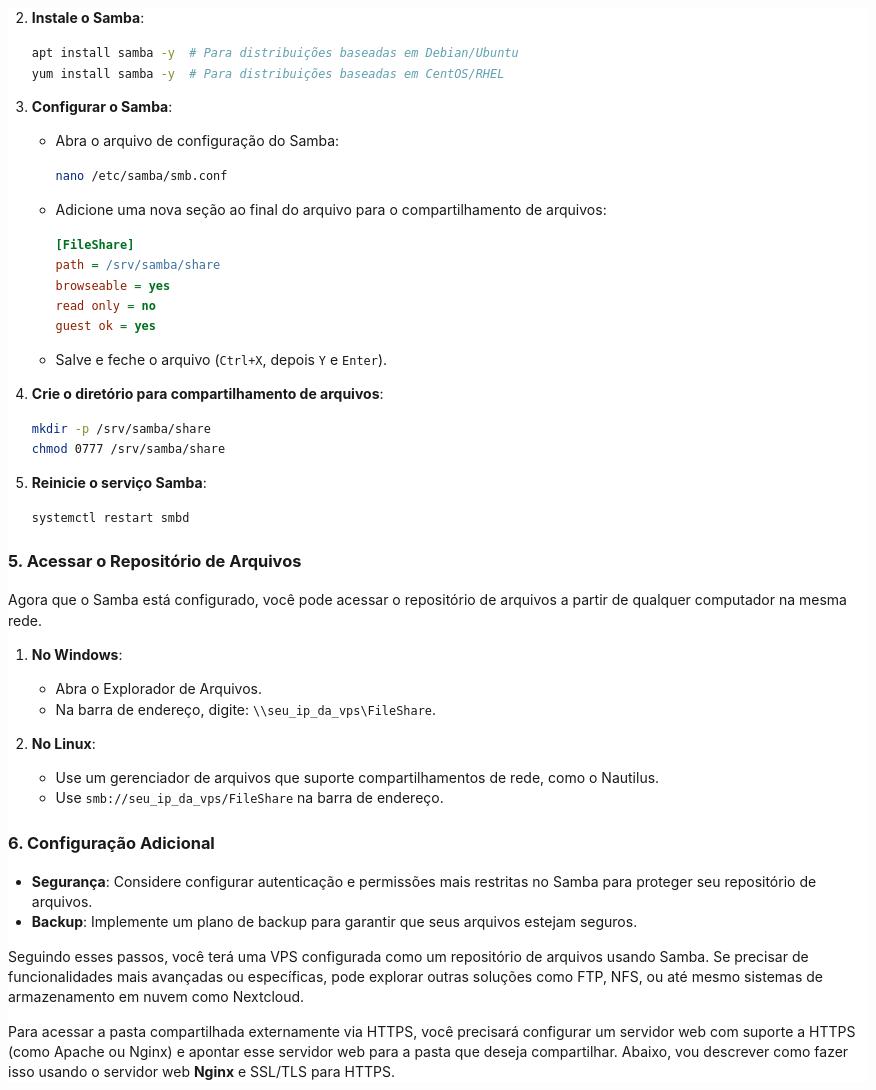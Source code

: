 2. **Instale o Samba**:
   ```bash
   apt install samba -y  # Para distribuições baseadas em Debian/Ubuntu
   yum install samba -y  # Para distribuições baseadas em CentOS/RHEL
   ```

3. **Configurar o Samba**:
   - Abra o arquivo de configuração do Samba:
     ```bash
     nano /etc/samba/smb.conf
     ```
   - Adicione uma nova seção ao final do arquivo para o compartilhamento de arquivos:
     ```ini
     [FileShare]
     path = /srv/samba/share
     browseable = yes
     read only = no
     guest ok = yes
     ```
   - Salve e feche o arquivo (`Ctrl+X`, depois `Y` e `Enter`).

4. **Crie o diretório para compartilhamento de arquivos**:
   ```bash
   mkdir -p /srv/samba/share
   chmod 0777 /srv/samba/share
   ```

5. **Reinicie o serviço Samba**:
   ```bash
   systemctl restart smbd
   ```

### 5. Acessar o Repositório de Arquivos

Agora que o Samba está configurado, você pode acessar o repositório de arquivos a partir de qualquer computador na mesma rede. 

1. **No Windows**:
   - Abra o Explorador de Arquivos.
   - Na barra de endereço, digite: `\\seu_ip_da_vps\FileShare`.

2. **No Linux**:
   - Use um gerenciador de arquivos que suporte compartilhamentos de rede, como o Nautilus.
   - Use `smb://seu_ip_da_vps/FileShare` na barra de endereço.

### 6. Configuração Adicional

- **Segurança**: Considere configurar autenticação e permissões mais restritas no Samba para proteger seu repositório de arquivos.
- **Backup**: Implemente um plano de backup para garantir que seus arquivos estejam seguros.

Seguindo esses passos, você terá uma VPS configurada como um repositório de arquivos usando Samba. Se precisar de funcionalidades mais avançadas ou específicas, pode explorar outras soluções como FTP, NFS, ou até mesmo sistemas de armazenamento em nuvem como Nextcloud.

Para acessar a pasta compartilhada externamente via HTTPS, você precisará configurar um servidor web com suporte a HTTPS (como Apache ou Nginx) e apontar esse servidor web para a pasta que deseja compartilhar. Abaixo, vou descrever como fazer isso usando o servidor web **Nginx** e SSL/TLS para HTTPS.
